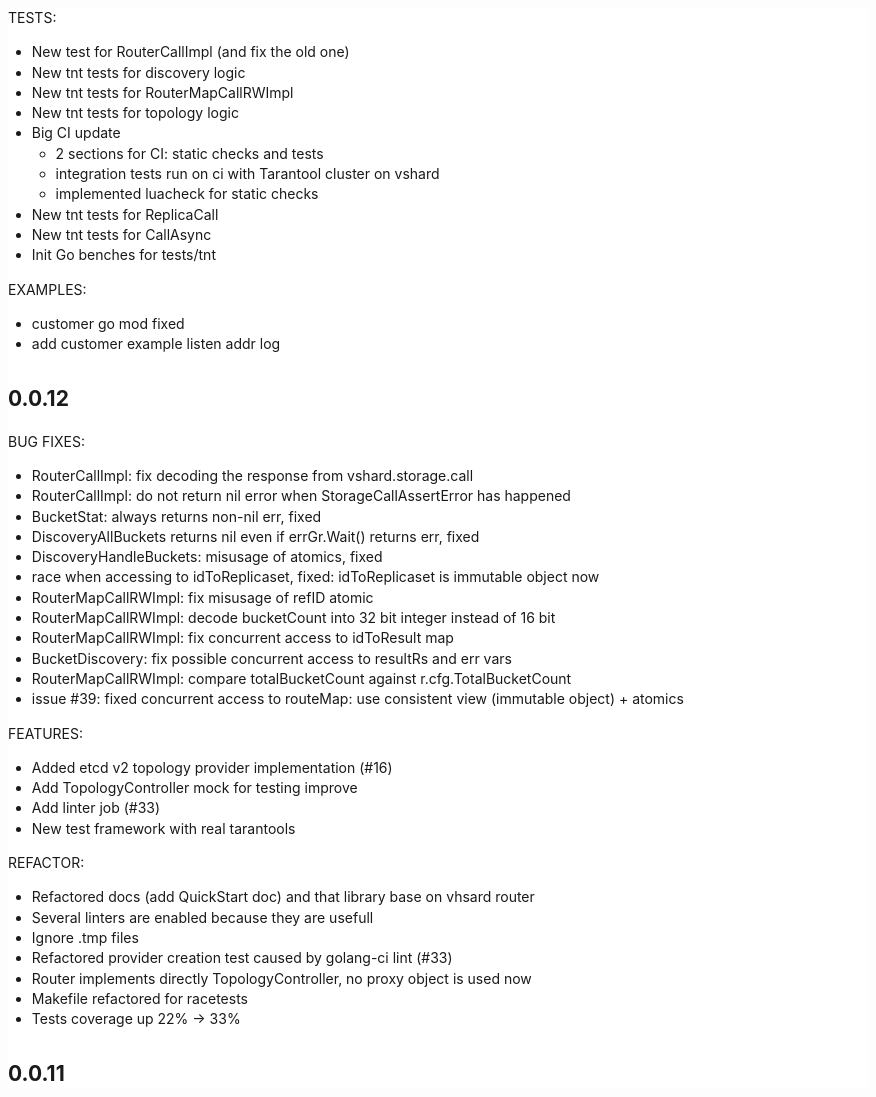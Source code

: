 TESTS:

* New test for RouterCallImpl (and fix the old one)
* New tnt tests for discovery logic
* New tnt tests for RouterMapCallRWImpl
* New tnt tests for topology logic
* Big CI update
    * 2 sections for CI: static checks and tests
    * integration tests run on ci with Tarantool cluster on vshard
    * implemented luacheck for static checks
* New tnt tests for ReplicaCall
* New tnt tests for CallAsync
* Init Go benches for tests/tnt

EXAMPLES:

* customer go mod fixed
* add customer example listen addr log

## 0.0.12

BUG FIXES:

* RouterCallImpl: fix decoding the response from vshard.storage.call
* RouterCallImpl: do not return nil error when StorageCallAssertError has happened
* BucketStat: always returns non-nil err, fixed
* DiscoveryAllBuckets returns nil even if errGr.Wait() returns err, fixed
* DiscoveryHandleBuckets: misusage of atomics, fixed
* race when accessing to idToReplicaset, fixed: idToReplicaset is immutable object now
* RouterMapCallRWImpl: fix misusage of refID atomic
* RouterMapCallRWImpl: decode bucketCount into 32 bit integer instead of 16 bit
* RouterMapCallRWImpl: fix concurrent access to idToResult map
* BucketDiscovery: fix possible concurrent access to resultRs and err vars
* RouterMapCallRWImpl: compare totalBucketCount against r.cfg.TotalBucketCount
* issue #39: fixed concurrent access to routeMap: use consistent view (immutable object) + atomics

FEATURES:

* Added etcd v2 topology provider implementation (#16)
* Add TopologyController mock for testing improve
* Add linter job (#33)
* New test framework with real tarantools

REFACTOR:

* Refactored docs (add QuickStart doc) and that library base on vhsard router
* Several linters are enabled because they are usefull
* Ignore .tmp files
* Refactored provider creation test caused by golang-ci lint (#33)
* Router implements directly TopologyController, no proxy object is used now
* Makefile refactored for racetests
* Tests coverage up 22% -> 33%

## 0.0.11
